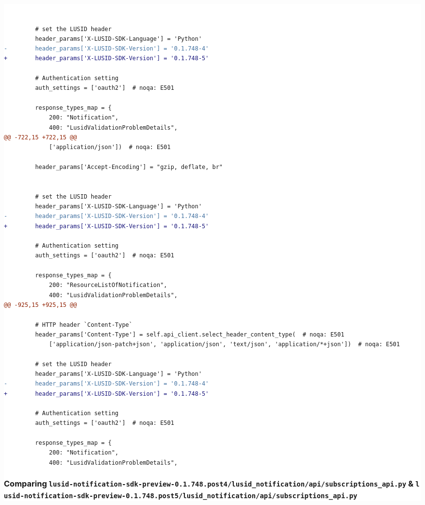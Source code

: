 ```diff
 
 
         # set the LUSID header
         header_params['X-LUSID-SDK-Language'] = 'Python'
-        header_params['X-LUSID-SDK-Version'] = '0.1.748-4'
+        header_params['X-LUSID-SDK-Version'] = '0.1.748-5'
 
         # Authentication setting
         auth_settings = ['oauth2']  # noqa: E501
 
         response_types_map = {
             200: "Notification",
             400: "LusidValidationProblemDetails",
@@ -722,15 +722,15 @@
             ['application/json'])  # noqa: E501
 
         header_params['Accept-Encoding'] = "gzip, deflate, br"
 
 
         # set the LUSID header
         header_params['X-LUSID-SDK-Language'] = 'Python'
-        header_params['X-LUSID-SDK-Version'] = '0.1.748-4'
+        header_params['X-LUSID-SDK-Version'] = '0.1.748-5'
 
         # Authentication setting
         auth_settings = ['oauth2']  # noqa: E501
 
         response_types_map = {
             200: "ResourceListOfNotification",
             400: "LusidValidationProblemDetails",
@@ -925,15 +925,15 @@
 
         # HTTP header `Content-Type`
         header_params['Content-Type'] = self.api_client.select_header_content_type(  # noqa: E501
             ['application/json-patch+json', 'application/json', 'text/json', 'application/*+json'])  # noqa: E501
 
         # set the LUSID header
         header_params['X-LUSID-SDK-Language'] = 'Python'
-        header_params['X-LUSID-SDK-Version'] = '0.1.748-4'
+        header_params['X-LUSID-SDK-Version'] = '0.1.748-5'
 
         # Authentication setting
         auth_settings = ['oauth2']  # noqa: E501
 
         response_types_map = {
             200: "Notification",
             400: "LusidValidationProblemDetails",
```

### Comparing `lusid-notification-sdk-preview-0.1.748.post4/lusid_notification/api/subscriptions_api.py` & `lusid-notification-sdk-preview-0.1.748.post5/lusid_notification/api/subscriptions_api.py`
